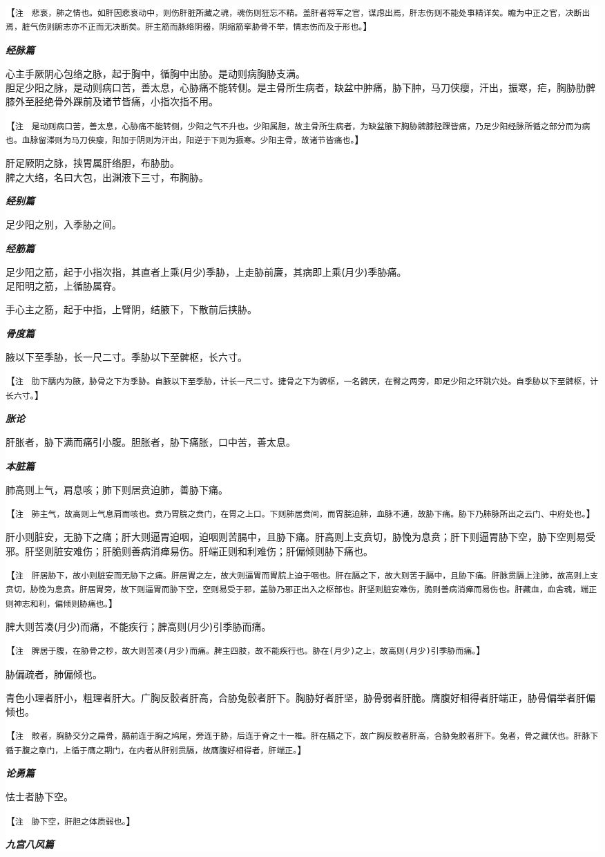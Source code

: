 【`注　悲哀，肺之情也。如肝因悲哀动中，则伤肝脏所藏之魂，魂伤则狂忘不精。盖肝者将军之官，谋虑出焉，肝志伤则不能处事精详矣。瞻为中正之官，决断出焉，脏气伤则腑志亦不正而无决断矣。肝主筋而脉络阴器，阴缩筋挛胁骨不举，情志伤而及于形也。`】  

***经脉篇***  

心主手厥阴心包络之脉，起于胸中，循胸中出胁。是动则病胸胁支满。  
胆足少阳之脉，是动则病口苦，善太息，心胁痛不能转侧。是主骨所生病者，缺盆中肿痛，胁下肿，马刀侠瘿，汗出，振寒，疟，胸胁肋髀膝外至胫绝骨外踝前及诸节皆痛，小指次指不用。  

【`注　是动则病口苦，善太息，心胁痛不能转侧，少阳之气不升也。少阳属胆，故主骨所生病者，为缺盆腋下胸胁髀膝胫踝皆痛，乃足少阳经脉所循之部分而为病也。血脉留滞则为马刀侠瘿，阳加于阴则为汗出，阳逆于下则为振寒。少阳主骨，故诸节皆痛也。`】  

肝足厥阴之脉，挟胃属肝络胆，布胁肋。  
脾之大络，名曰大包，出渊液下三寸，布胸胁。  

***经别篇***  

足少阳之别，入季胁之间。  

***经筋篇***  

足少阳之筋，起于小指次指，其直者上乘(月少)季胁，上走胁前廉，其病即上乘(月少)季胁痛。  
足阳明之筋，上循胁属脊。  

手心主之筋，起于中指，上臂阴，结腋下，下散前后挟胁。  

***骨度篇***  

腋以下至季胁，长一尺二寸。季胁以下至髀枢，长六寸。  

【`注　肋下臑内为腋，胁骨之下为季胁。自腋以下至季胁，计长一尺二寸。捷骨之下为髀枢，一名髀厌，在臀之两旁，即足少阳之环跳穴处。自季胁以下至髀枢，计长六寸。`】  

***胀论***  

肝胀者，胁下满而痛引小腹。胆胀者，胁下痛胀，口中苦，善太息。  

***本脏篇***  

肺高则上气，肩息咳；肺下则居贲迫肺，善胁下痛。  

【`注　肺主气，故高则上气息肩而咳也。贲乃胃脘之贲门，在胃之上口。下则肺居贲间，而胃脘迫肺，血脉不通，故胁下痛。胁下乃肺脉所出之云门、中府处也。`】  

肝小则脏安，无胁下之痛；肝大则逼胃迫咽，迫咽则苦膈中，且胁下痛。肝高则上支贲切，胁悗为息贲；肝下则逼胃胁下空，胁下空则易受邪。肝坚则脏安难伤；肝脆则善病消瘅易伤。肝端正则和利难伤；肝偏倾则胁下痛也。  

【`注　肝居胁下，故小则脏安而无胁下之痛。肝居胃之左，故大则逼胃而胃脘上迫于咽也。肝在膈之下，故大则苦于膈中，且胁下痛。肝脉贯膈上注肺，故高则上支贲切，胁悗为息贲。肝居胃旁，故下则逼胃而胁下空，空则易受于邪，盖胁乃邪正出入之枢部也。肝坚则脏安难伤，脆则善病消瘅而易伤也。肝藏血，血舍魂，端正则神志和利，偏倾则胁痛也。`】  

脾大则苦凑(月少)而痛，不能疾行；脾高则(月少)引季胁而痛。  

【`注　脾居于腹，在胁骨之杪，故大则苦凑(月少)而痛。脾主四肢，故不能疾行也。胁在(月少)之上，故高则(月少)引季胁而痛。`】  

胁偏疏者，肺偏倾也。  

青色小理者肝小，粗理者肝大。广胸反骹者肝高，合胁兔骹者肝下。胸胁好者肝坚，胁骨弱者肝脆。膺腹好相得者肝端正，胁骨偏举者肝偏倾也。  

【`注　骹者，胸胁交分之扁骨，膈前连于胸之鸠尾，旁连于胁，后连于脊之十一椎。肝在膈之下，故广胸反骹者肝高，合胁兔骹者肝下。兔者，骨之藏伏也。肝脉下循于腹之章门，上循于膺之期门，在内者从肝别贯膈，故膺腹好相得者，肝端正。`】  

***论勇篇***  

怯士者胁下空。  

 【`注　胁下空，肝胆之体质弱也。`】  

***九宫八风篇***  
